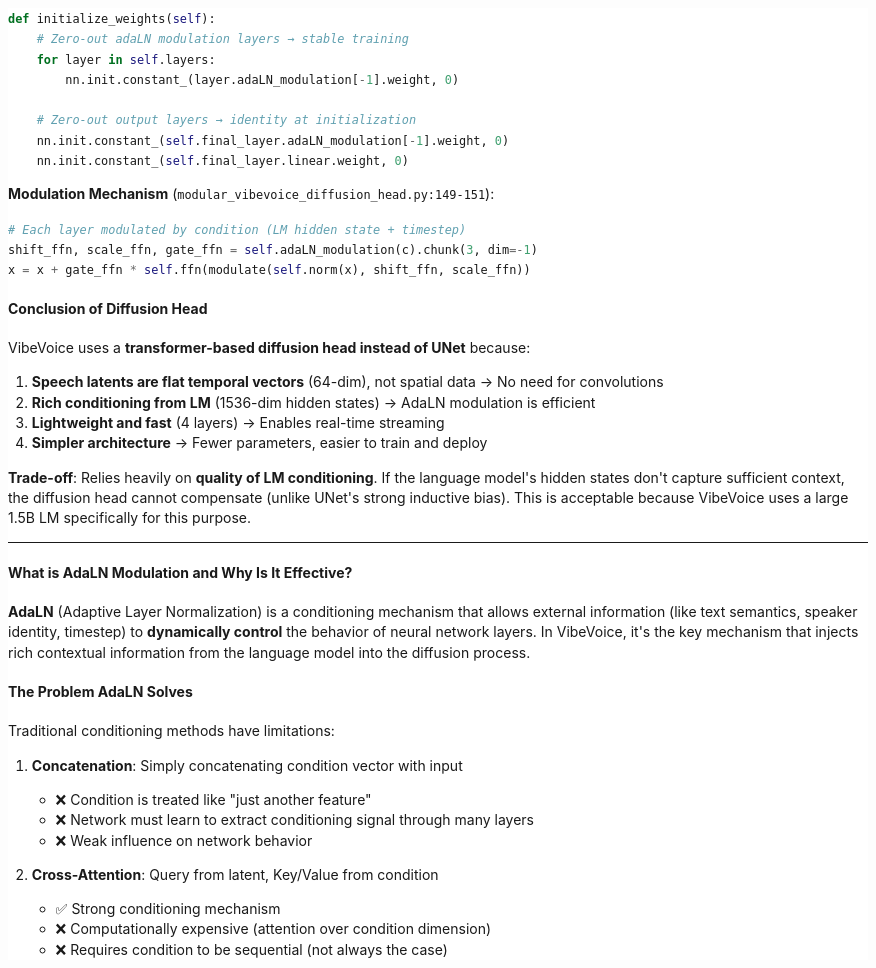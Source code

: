 ```python
def initialize_weights(self):
    # Zero-out adaLN modulation layers → stable training
    for layer in self.layers:
        nn.init.constant_(layer.adaLN_modulation[-1].weight, 0)

    # Zero-out output layers → identity at initialization
    nn.init.constant_(self.final_layer.adaLN_modulation[-1].weight, 0)
    nn.init.constant_(self.final_layer.linear.weight, 0)
```

**Modulation Mechanism** (`modular_vibevoice_diffusion_head.py:149-151`):

```python
# Each layer modulated by condition (LM hidden state + timestep)
shift_ffn, scale_ffn, gate_ffn = self.adaLN_modulation(c).chunk(3, dim=-1)
x = x + gate_ffn * self.ffn(modulate(self.norm(x), shift_ffn, scale_ffn))
```

#### Conclusion of Diffusion Head

VibeVoice uses a **transformer-based diffusion head instead of UNet** because:

1. **Speech latents are flat temporal vectors** (64-dim), not spatial data → No need for convolutions
2. **Rich conditioning from LM** (1536-dim hidden states) → AdaLN modulation is efficient
3. **Lightweight and fast** (4 layers) → Enables real-time streaming
4. **Simpler architecture** → Fewer parameters, easier to train and deploy

**Trade-off**: Relies heavily on **quality of LM conditioning**. If the language model's hidden states don't capture sufficient context, the diffusion head cannot compensate (unlike UNet's strong inductive bias). This is acceptable because VibeVoice uses a large 1.5B LM specifically for this purpose.

---

#### What is AdaLN Modulation and Why Is It Effective?

**AdaLN** (Adaptive Layer Normalization) is a conditioning mechanism that allows external information (like text semantics, speaker identity, timestep) to **dynamically control** the behavior of neural network layers. In VibeVoice, it's the key mechanism that injects rich contextual information from the language model into the diffusion process.

#### The Problem AdaLN Solves

Traditional conditioning methods have limitations:

1. **Concatenation**: Simply concatenating condition vector with input
   - ❌ Condition is treated like "just another feature"
   - ❌ Network must learn to extract conditioning signal through many layers
   - ❌ Weak influence on network behavior

2. **Cross-Attention**: Query from latent, Key/Value from condition
   - ✅ Strong conditioning mechanism
   - ❌ Computationally expensive (attention over condition dimension)
   - ❌ Requires condition to be sequential (not always the case)
